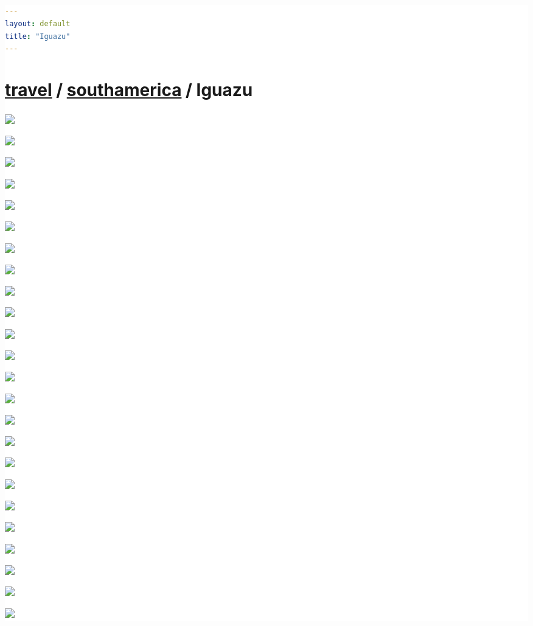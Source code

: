 ```yaml
---
layout: default
title: "Iguazu"
---
```


<h1 class="page" style="padding-left:0%;"><a href="/travel.html">travel</a> / <a href="/travel/southamerica.html">southamerica</a> / Iguazu</h1>
<div class="page">
    <div class="autowide">
        <div class="autocolumn">
            <p><strong><a href="http://f.javier.io/public/img/travel/southamerica/iguazu/iguazu-00086.jpg"><img src="http://f.javier.io/public/img/thumbnails/travel/southamerica/iguazu/thumbnail-iguazu-00086.jpg"/></a></strong></p>
            <p><strong><a href="http://f.javier.io/public/img/travel/southamerica/iguazu/iguazu-00077.jpg"><img src="http://f.javier.io/public/img/thumbnails/travel/southamerica/iguazu/thumbnail-iguazu-00077.jpg"/></a></strong></p>
            <p><strong><a href="http://f.javier.io/public/img/travel/southamerica/iguazu/iguazu-00088.jpg"><img src="http://f.javier.io/public/img/thumbnails/travel/southamerica/iguazu/thumbnail-iguazu-00088.jpg"/></a></strong></p>
            <p><strong><a href="http://f.javier.io/public/img/travel/southamerica/iguazu/iguazu-00003.jpg"><img src="http://f.javier.io/public/img/thumbnails/travel/southamerica/iguazu/thumbnail-iguazu-00003.jpg"/></a></strong></p>
            <p><strong><a href="http://f.javier.io/public/img/travel/southamerica/iguazu/iguazu-00052.jpg"><img src="http://f.javier.io/public/img/thumbnails/travel/southamerica/iguazu/thumbnail-iguazu-00052.jpg"/></a></strong></p>
            <p><strong><a href="http://f.javier.io/public/img/travel/southamerica/iguazu/iguazu-00104.jpg"><img src="http://f.javier.io/public/img/thumbnails/travel/southamerica/iguazu/thumbnail-iguazu-00104.jpg"/></a></strong></p>
            <p><strong><a href="http://f.javier.io/public/img/travel/southamerica/iguazu/iguazu-00043.jpg"><img src="http://f.javier.io/public/img/thumbnails/travel/southamerica/iguazu/thumbnail-iguazu-00043.jpg"/></a></strong></p>
            <p><strong><a href="http://f.javier.io/public/img/travel/southamerica/iguazu/iguazu-00034.jpg"><img src="http://f.javier.io/public/img/thumbnails/travel/southamerica/iguazu/thumbnail-iguazu-00034.jpg"/></a></strong></p>
            <p><strong><a href="http://f.javier.io/public/img/travel/southamerica/iguazu/iguazu-00013.jpg"><img src="http://f.javier.io/public/img/thumbnails/travel/southamerica/iguazu/thumbnail-iguazu-00013.jpg"/></a></strong></p>
            <p><strong><a href="http://f.javier.io/public/img/travel/southamerica/iguazu/iguazu-00080.jpg"><img src="http://f.javier.io/public/img/thumbnails/travel/southamerica/iguazu/thumbnail-iguazu-00080.jpg"/></a></strong></p>
            <p><strong><a href="http://f.javier.io/public/img/travel/southamerica/iguazu/iguazu-00063.jpg"><img src="http://f.javier.io/public/img/thumbnails/travel/southamerica/iguazu/thumbnail-iguazu-00063.jpg"/></a></strong></p>
            <p><strong><a href="http://f.javier.io/public/img/travel/southamerica/iguazu/iguazu-00026.jpg"><img src="http://f.javier.io/public/img/thumbnails/travel/southamerica/iguazu/thumbnail-iguazu-00026.jpg"/></a></strong></p>
            <p><strong><a href="http://f.javier.io/public/img/travel/southamerica/iguazu/iguazu-00022.jpg"><img src="http://f.javier.io/public/img/thumbnails/travel/southamerica/iguazu/thumbnail-iguazu-00022.jpg"/></a></strong></p>
            <p><strong><a href="http://f.javier.io/public/img/travel/southamerica/iguazu/iguazu-00108.jpg"><img src="http://f.javier.io/public/img/thumbnails/travel/southamerica/iguazu/thumbnail-iguazu-00108.jpg"/></a></strong></p>
            <p><strong><a href="http://f.javier.io/public/img/travel/southamerica/iguazu/iguazu-00037.jpg"><img src="http://f.javier.io/public/img/thumbnails/travel/southamerica/iguazu/thumbnail-iguazu-00037.jpg"/></a></strong></p>
            <p><strong><a href="http://f.javier.io/public/img/travel/southamerica/iguazu/iguazu-00070.jpg"><img src="http://f.javier.io/public/img/thumbnails/travel/southamerica/iguazu/thumbnail-iguazu-00070.jpg"/></a></strong></p>
            <p><strong><a href="http://f.javier.io/public/img/travel/southamerica/iguazu/iguazu-00081.jpg"><img src="http://f.javier.io/public/img/thumbnails/travel/southamerica/iguazu/thumbnail-iguazu-00081.jpg"/></a></strong></p>
            <p><strong><a href="http://f.javier.io/public/img/travel/southamerica/iguazu/iguazu-00032.jpg"><img src="http://f.javier.io/public/img/thumbnails/travel/southamerica/iguazu/thumbnail-iguazu-00032.jpg"/></a></strong></p>
            <p><strong><a href="http://f.javier.io/public/img/travel/southamerica/iguazu/iguazu-00100.jpg"><img src="http://f.javier.io/public/img/thumbnails/travel/southamerica/iguazu/thumbnail-iguazu-00100.jpg"/></a></strong></p>
            <p><strong><a href="http://f.javier.io/public/img/travel/southamerica/iguazu/iguazu-00060.jpg"><img src="http://f.javier.io/public/img/thumbnails/travel/southamerica/iguazu/thumbnail-iguazu-00060.jpg"/></a></strong></p>
            <p><strong><a href="http://f.javier.io/public/img/travel/southamerica/iguazu/iguazu-00079.jpg"><img src="http://f.javier.io/public/img/thumbnails/travel/southamerica/iguazu/thumbnail-iguazu-00079.jpg"/></a></strong></p>
            <p><strong><a href="http://f.javier.io/public/img/travel/southamerica/iguazu/iguazu-00005.jpg"><img src="http://f.javier.io/public/img/thumbnails/travel/southamerica/iguazu/thumbnail-iguazu-00005.jpg"/></a></strong></p>
            <p><strong><a href="http://f.javier.io/public/img/travel/southamerica/iguazu/iguazu-00030.jpg"><img src="http://f.javier.io/public/img/thumbnails/travel/southamerica/iguazu/thumbnail-iguazu-00030.jpg"/></a></strong></p>
            <p><strong><a href="http://f.javier.io/public/img/travel/southamerica/iguazu/iguazu-00075.jpg"><img src="http://f.javier.io/public/img/thumbnails/travel/southamerica/iguazu/thumbnail-iguazu-00075.jpg"/></a></strong></p>